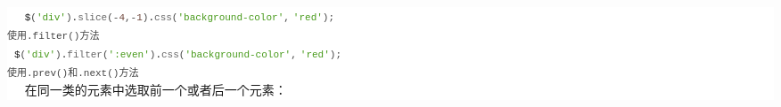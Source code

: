 <div>     <span style="background-color: #ffffff; font-family: Monaco, Courier, monospace; font-size: 11px; white-space: pre-wrap;">$</span><span style="font-family: Monaco, Courier, monospace; font-size: 11px; white-space: pre-wrap; color: #444444;">(</span><span style="font-family: Monaco, Courier, monospace; font-size: 11px; white-space: pre-wrap; color: #489a1b;">'div'</span><span style="font-family: Monaco, Courier, monospace; font-size: 11px; white-space: pre-wrap; color: #444444;">)</span><span style="background-color: #ffffff; font-family: Monaco, Courier, monospace; font-size: 11px; white-space: pre-wrap;">.</span><span style="font-family: Monaco, Courier, monospace; font-size: 11px; white-space: pre-wrap; color: #666666;">slice</span><span style="font-family: Monaco, Courier, monospace; font-size: 11px; white-space: pre-wrap; color: #444444;">(</span><span style="font-family: Monaco, Courier, monospace; font-size: 11px; white-space: pre-wrap; color: #444444;">-</span><span style="font-family: Monaco, Courier, monospace; font-size: 11px; white-space: pre-wrap; color: #70483d;">4</span><span style="font-family: Monaco, Courier, monospace; font-size: 11px; white-space: pre-wrap; color: #444444;">,</span><span style="font-family: Monaco, Courier, monospace; font-size: 11px; white-space: pre-wrap; color: #444444;">-</span><span style="font-family: Monaco, Courier, monospace; font-size: 11px; white-space: pre-wrap; color: #70483d;">1</span><span style="font-family: Monaco, Courier, monospace; font-size: 11px; white-space: pre-wrap; color: #444444;">)</span><span style="background-color: #ffffff; font-family: Monaco, Courier, monospace; font-size: 11px; white-space: pre-wrap;">.</span><span style="font-family: Monaco, Courier, monospace; font-size: 11px; white-space: pre-wrap; color: #666666;">css</span><span style="font-family: Monaco, Courier, monospace; font-size: 11px; white-space: pre-wrap; color: #444444;">(</span><span style="font-family: Monaco, Courier, monospace; font-size: 11px; white-space: pre-wrap; color: #489a1b;">'background-color'</span><span style="font-family: Monaco, Courier, monospace; font-size: 11px; white-space: pre-wrap; color: #444444;">,</span> <span style="font-family: Monaco, Courier, monospace; font-size: 11px; white-space: pre-wrap; color: #489a1b;">'red'</span><span style="font-family: Monaco, Courier, monospace; font-size: 11px; white-space: pre-wrap; color: #444444;">)</span><span style="font-family: Monaco, Courier, monospace; font-size: 11px; white-space: pre-wrap; color: #444444;">;</span></div>
<div><span style="color: #444444; font-family: Monaco, Courier, monospace;"><span style="font-size: 11px; white-space: pre-wrap;">使用.filter()方法</span></span></div>
<div>  <span style="background-color: #ffffff; font-family: Monaco, Courier, monospace; font-size: 11px; white-space: pre-wrap;">$</span><span style="font-family: Monaco, Courier, monospace; font-size: 11px; white-space: pre-wrap; color: #444444;">(</span><span style="font-family: Monaco, Courier, monospace; font-size: 11px; white-space: pre-wrap; color: #489a1b;">'div'</span><span style="font-family: Monaco, Courier, monospace; font-size: 11px; white-space: pre-wrap; color: #444444;">)</span><span style="background-color: #ffffff; font-family: Monaco, Courier, monospace; font-size: 11px; white-space: pre-wrap;">.</span><span style="font-family: Monaco, Courier, monospace; font-size: 11px; white-space: pre-wrap; color: #666666;">filter</span><span style="font-family: Monaco, Courier, monospace; font-size: 11px; white-space: pre-wrap; color: #444444;">(</span><span style="font-family: Monaco, Courier, monospace; font-size: 11px; white-space: pre-wrap; color: #489a1b;">':even'</span><span style="font-family: Monaco, Courier, monospace; font-size: 11px; white-space: pre-wrap; color: #444444;">)</span><span style="background-color: #ffffff; font-family: Monaco, Courier, monospace; font-size: 11px; white-space: pre-wrap;">.</span><span style="font-family: Monaco, Courier, monospace; font-size: 11px; white-space: pre-wrap; color: #666666;">css</span><span style="font-family: Monaco, Courier, monospace; font-size: 11px; white-space: pre-wrap; color: #444444;">(</span><span style="font-family: Monaco, Courier, monospace; font-size: 11px; white-space: pre-wrap; color: #489a1b;">'background-color'</span><span style="font-family: Monaco, Courier, monospace; font-size: 11px; white-space: pre-wrap; color: #444444;">,</span> <span style="font-family: Monaco, Courier, monospace; font-size: 11px; white-space: pre-wrap; color: #489a1b;">'red'</span><span style="font-family: Monaco, Courier, monospace; font-size: 11px; white-space: pre-wrap; color: #444444;">)</span><span style="font-family: Monaco, Courier, monospace; font-size: 11px; white-space: pre-wrap; color: #444444;">;</span></div>
<div><span style="color: #444444; font-family: Monaco, Courier, monospace;"><span style="font-size: 11px; white-space: pre-wrap;">使用.prev()和.next()方法</span></span></div>
<div>     在同一类的元素中选取前一个或者后一个元素：</div>